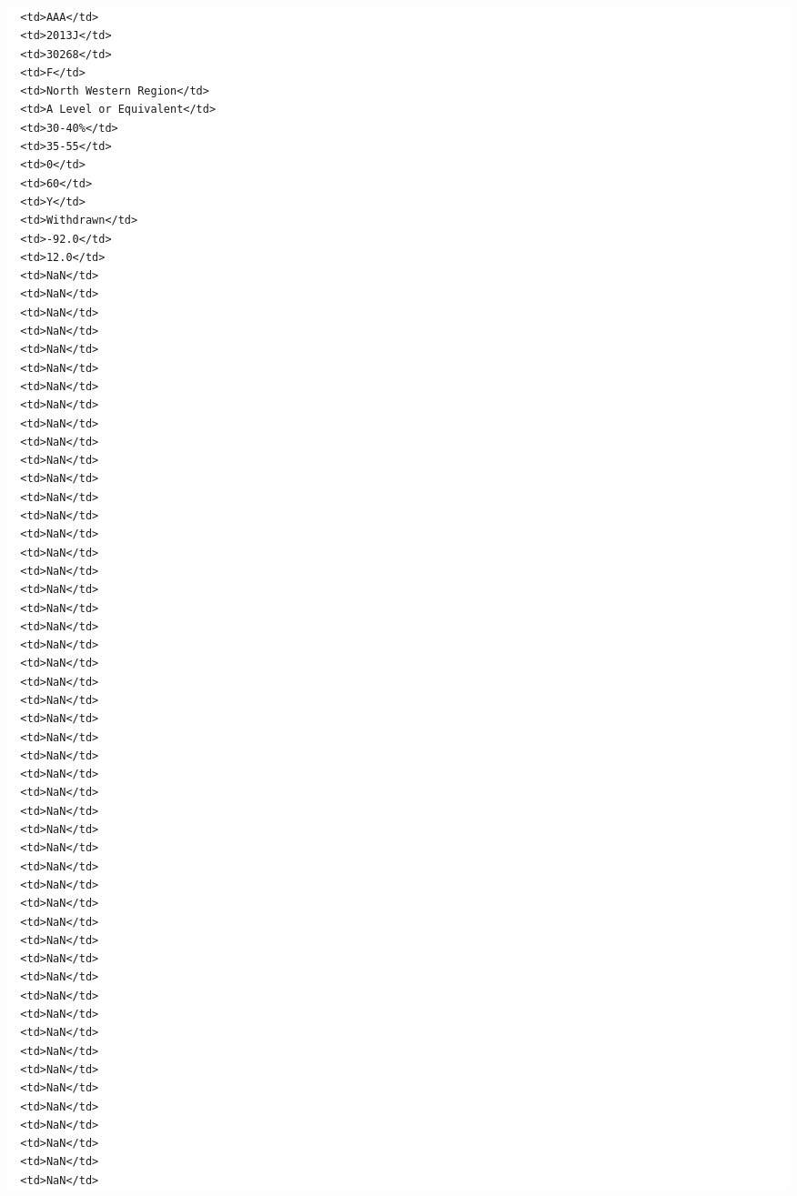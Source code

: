       <td>AAA</td>
      <td>2013J</td>
      <td>30268</td>
      <td>F</td>
      <td>North Western Region</td>
      <td>A Level or Equivalent</td>
      <td>30-40%</td>
      <td>35-55</td>
      <td>0</td>
      <td>60</td>
      <td>Y</td>
      <td>Withdrawn</td>
      <td>-92.0</td>
      <td>12.0</td>
      <td>NaN</td>
      <td>NaN</td>
      <td>NaN</td>
      <td>NaN</td>
      <td>NaN</td>
      <td>NaN</td>
      <td>NaN</td>
      <td>NaN</td>
      <td>NaN</td>
      <td>NaN</td>
      <td>NaN</td>
      <td>NaN</td>
      <td>NaN</td>
      <td>NaN</td>
      <td>NaN</td>
      <td>NaN</td>
      <td>NaN</td>
      <td>NaN</td>
      <td>NaN</td>
      <td>NaN</td>
      <td>NaN</td>
      <td>NaN</td>
      <td>NaN</td>
      <td>NaN</td>
      <td>NaN</td>
      <td>NaN</td>
      <td>NaN</td>
      <td>NaN</td>
      <td>NaN</td>
      <td>NaN</td>
      <td>NaN</td>
      <td>NaN</td>
      <td>NaN</td>
      <td>NaN</td>
      <td>NaN</td>
      <td>NaN</td>
      <td>NaN</td>
      <td>NaN</td>
      <td>NaN</td>
      <td>NaN</td>
      <td>NaN</td>
      <td>NaN</td>
      <td>NaN</td>
      <td>NaN</td>
      <td>NaN</td>
      <td>NaN</td>
      <td>NaN</td>
      <td>NaN</td>
      <td>NaN</td>
      <td>NaN</td>